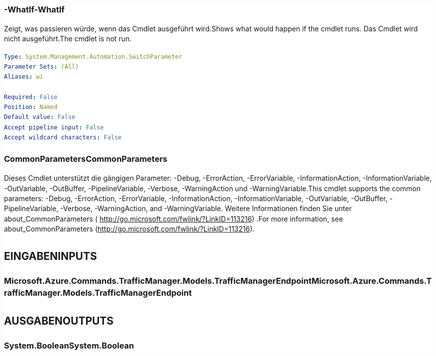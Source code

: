 ### <span data-ttu-id="96e8a-140">-WhatIf</span><span class="sxs-lookup"><span data-stu-id="96e8a-140">-WhatIf</span></span>
<span data-ttu-id="96e8a-141">Zeigt, was passieren würde, wenn das Cmdlet ausgeführt wird.</span><span class="sxs-lookup"><span data-stu-id="96e8a-141">Shows what would happen if the cmdlet runs.</span></span>
<span data-ttu-id="96e8a-142">Das Cmdlet wird nicht ausgeführt.</span><span class="sxs-lookup"><span data-stu-id="96e8a-142">The cmdlet is not run.</span></span>

```yaml
Type: System.Management.Automation.SwitchParameter
Parameter Sets: (All)
Aliases: wi

Required: False
Position: Named
Default value: False
Accept pipeline input: False
Accept wildcard characters: False
```

### <span data-ttu-id="96e8a-143">CommonParameters</span><span class="sxs-lookup"><span data-stu-id="96e8a-143">CommonParameters</span></span>
<span data-ttu-id="96e8a-144">Dieses Cmdlet unterstützt die gängigen Parameter: -Debug, -ErrorAction, -ErrorVariable, -InformationAction, -InformationVariable, -OutVariable, -OutBuffer, -PipelineVariable, -Verbose, -WarningAction und -WarningVariable.</span><span class="sxs-lookup"><span data-stu-id="96e8a-144">This cmdlet supports the common parameters: -Debug, -ErrorAction, -ErrorVariable, -InformationAction, -InformationVariable, -OutVariable, -OutBuffer, -PipelineVariable, -Verbose, -WarningAction, and -WarningVariable.</span></span> <span data-ttu-id="96e8a-145">Weitere Informationen finden Sie unter about_CommonParameters ( http://go.microsoft.com/fwlink/?LinkID=113216) .</span><span class="sxs-lookup"><span data-stu-id="96e8a-145">For more information, see about_CommonParameters (http://go.microsoft.com/fwlink/?LinkID=113216).</span></span>

## <span data-ttu-id="96e8a-146">EINGABEN</span><span class="sxs-lookup"><span data-stu-id="96e8a-146">INPUTS</span></span>

### <span data-ttu-id="96e8a-147">Microsoft.Azure.Commands.TrafficManager.Models.TrafficManagerEndpoint</span><span class="sxs-lookup"><span data-stu-id="96e8a-147">Microsoft.Azure.Commands.TrafficManager.Models.TrafficManagerEndpoint</span></span>

## <span data-ttu-id="96e8a-148">AUSGABEN</span><span class="sxs-lookup"><span data-stu-id="96e8a-148">OUTPUTS</span></span>

### <span data-ttu-id="96e8a-149">System.Boolean</span><span class="sxs-lookup"><span data-stu-id="96e8a-149">System.Boolean</span></span>
